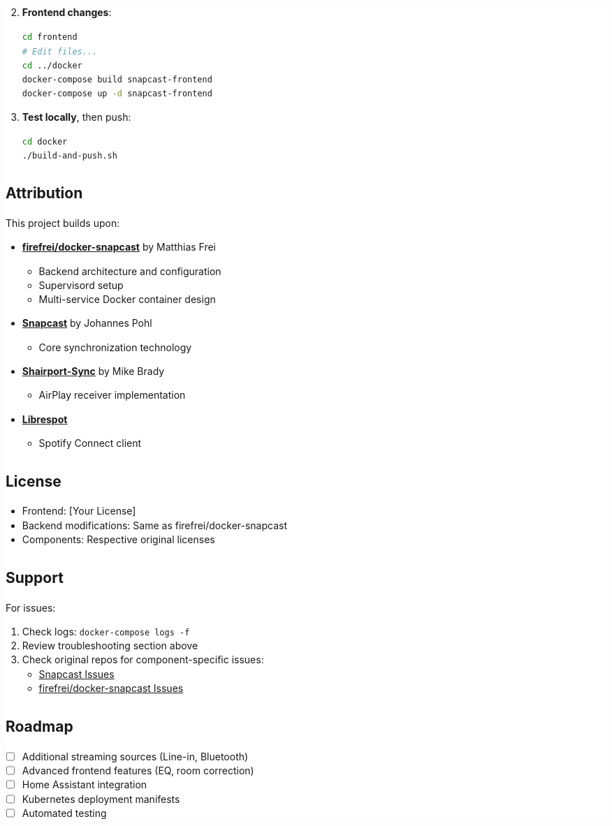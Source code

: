 2. **Frontend changes**:
   ```bash
   cd frontend
   # Edit files...
   cd ../docker
   docker-compose build snapcast-frontend
   docker-compose up -d snapcast-frontend
   ```

3. **Test locally**, then push:
   ```bash
   cd docker
   ./build-and-push.sh
   ```

## Attribution

This project builds upon:

- **[firefrei/docker-snapcast](https://github.com/firefrei/docker-snapcast)** by Matthias Frei
  - Backend architecture and configuration
  - Supervisord setup
  - Multi-service Docker container design

- **[Snapcast](https://github.com/badaix/snapcast)** by Johannes Pohl
  - Core synchronization technology

- **[Shairport-Sync](https://github.com/mikebrady/shairport-sync)** by Mike Brady
  - AirPlay receiver implementation

- **[Librespot](https://github.com/librespot-org/librespot)**
  - Spotify Connect client

## License

- Frontend: [Your License]
- Backend modifications: Same as firefrei/docker-snapcast
- Components: Respective original licenses

## Support

For issues:
1. Check logs: `docker-compose logs -f`
2. Review troubleshooting section above
3. Check original repos for component-specific issues:
   - [Snapcast Issues](https://github.com/badaix/snapcast/issues)
   - [firefrei/docker-snapcast Issues](https://github.com/firefrei/docker-snapcast/issues)

## Roadmap

- [ ] Additional streaming sources (Line-in, Bluetooth)
- [ ] Advanced frontend features (EQ, room correction)
- [ ] Home Assistant integration
- [ ] Kubernetes deployment manifests
- [ ] Automated testing
